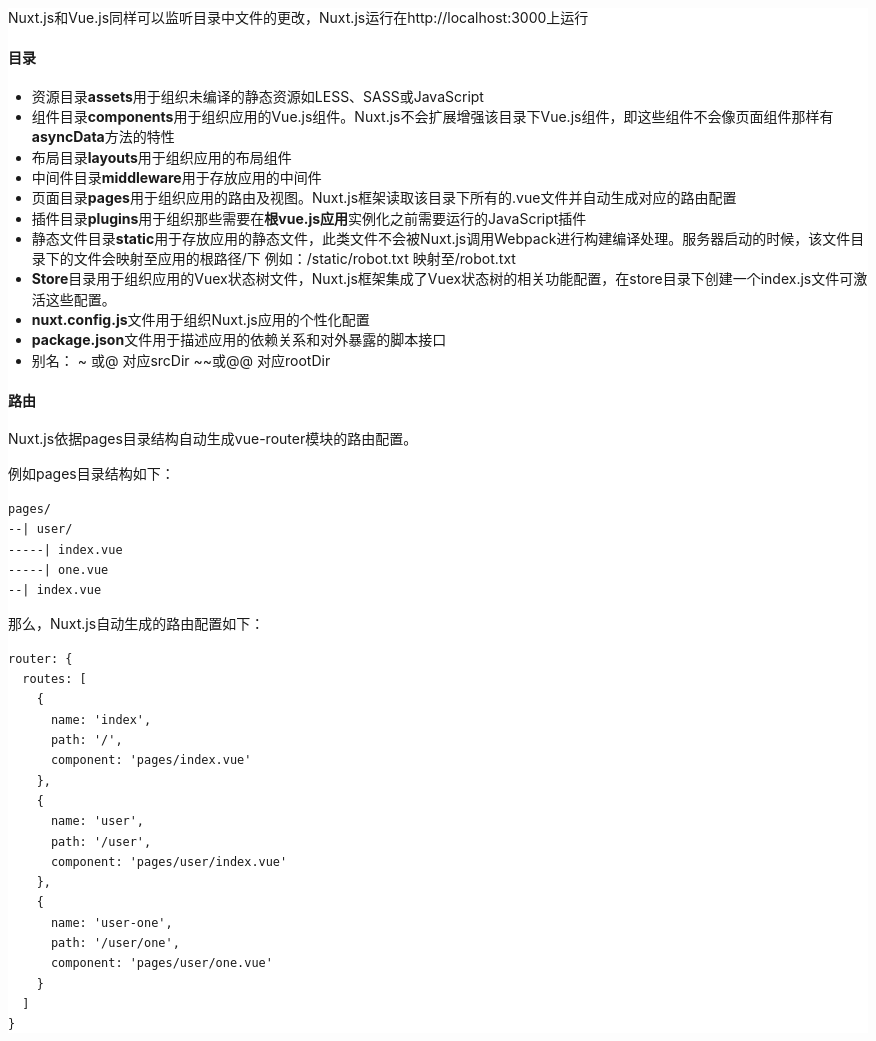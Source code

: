 Nuxt.js和Vue.js同样可以监听目录中文件的更改，Nuxt.js运行在http://localhost:3000上运行

#### 目录

- 资源目录**assets**用于组织未编译的静态资源如LESS、SASS或JavaScript
- 组件目录**components**用于组织应用的Vue.js组件。Nuxt.js不会扩展增强该目录下Vue.js组件，即这些组件不会像页面组件那样有**asyncData**方法的特性
- 布局目录**layouts**用于组织应用的布局组件
- 中间件目录**middleware**用于存放应用的中间件
- 页面目录**pages**用于组织应用的路由及视图。Nuxt.js框架读取该目录下所有的.vue文件并自动生成对应的路由配置
- 插件目录**plugins**用于组织那些需要在**根vue.js应用**实例化之前需要运行的JavaScript插件
- 静态文件目录**static**用于存放应用的静态文件，此类文件不会被Nuxt.js调用Webpack进行构建编译处理。服务器启动的时候，该文件目录下的文件会映射至应用的根路径/下
  例如：/static/robot.txt 映射至/robot.txt
- **Store**目录用于组织应用的Vuex状态树文件，Nuxt.js框架集成了Vuex状态树的相关功能配置，在store目录下创建一个index.js文件可激活这些配置。
- **nuxt.config.js**文件用于组织Nuxt.js应用的个性化配置
- **package.json**文件用于描述应用的依赖关系和对外暴露的脚本接口
- 别名：
  ~ 或@ 对应srcDir
  ~~或@@ 对应rootDir

#### 路由

Nuxt.js依据pages目录结构自动生成vue-router模块的路由配置。

例如pages目录结构如下：

```
pages/
--| user/
-----| index.vue
-----| one.vue
--| index.vue
```

那么，Nuxt.js自动生成的路由配置如下：

```
router: {
  routes: [
    {
      name: 'index',
      path: '/',
      component: 'pages/index.vue'
    },
    {
      name: 'user',
      path: '/user',
      component: 'pages/user/index.vue'
    },
    {
      name: 'user-one',
      path: '/user/one',
      component: 'pages/user/one.vue'
    }
  ]
}
```
